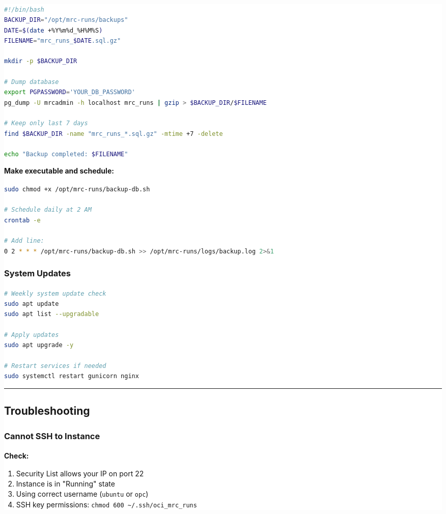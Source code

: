 ```bash
#!/bin/bash
BACKUP_DIR="/opt/mrc-runs/backups"
DATE=$(date +%Y%m%d_%H%M%S)
FILENAME="mrc_runs_$DATE.sql.gz"

mkdir -p $BACKUP_DIR

# Dump database
export PGPASSWORD='YOUR_DB_PASSWORD'
pg_dump -U mrcadmin -h localhost mrc_runs | gzip > $BACKUP_DIR/$FILENAME

# Keep only last 7 days
find $BACKUP_DIR -name "mrc_runs_*.sql.gz" -mtime +7 -delete

echo "Backup completed: $FILENAME"
```

**Make executable and schedule:**

```bash
sudo chmod +x /opt/mrc-runs/backup-db.sh

# Schedule daily at 2 AM
crontab -e

# Add line:
0 2 * * * /opt/mrc-runs/backup-db.sh >> /opt/mrc-runs/logs/backup.log 2>&1
```

### System Updates

```bash
# Weekly system update check
sudo apt update
sudo apt list --upgradable

# Apply updates
sudo apt upgrade -y

# Restart services if needed
sudo systemctl restart gunicorn nginx
```

---

## Troubleshooting

### Cannot SSH to Instance

**Check:**
1. Security List allows your IP on port 22
2. Instance is in "Running" state
3. Using correct username (`ubuntu` or `opc`)
4. SSH key permissions: `chmod 600 ~/.ssh/oci_mrc_runs`
